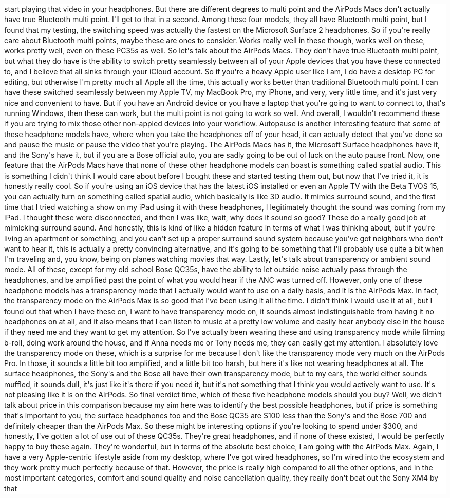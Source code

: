 start playing that video in your headphones. But there are different degrees to multi point and the AirPods Macs don't actually have true Bluetooth multi point. I'll get to that in a second. Among these four models, they all have Bluetooth multi point, but I found that my testing, the switching speed was actually the fastest on the Microsoft Surface 2 headphones. So if you're really care about Bluetooth multi points, maybe these are ones to consider. Works really well in these though, works well on these, works pretty well, even on these PC35s as well. So let's talk about the AirPods Macs. They don't have true Bluetooth multi point, but what they do have is the ability to switch pretty seamlessly between all of your Apple devices that you have these connected to, and I believe that all sinks through your iCloud account. So if you're a heavy Apple user like I am, I do have a desktop PC for editing, but otherwise I'm pretty much all Apple all the time, this actually works better than traditional Bluetooth multi point. I can have these switched seamlessly between my Apple TV, my MacBook Pro, my iPhone, and very, very little time, and it's just very nice and convenient to have. But if you have an Android device or you have a laptop that you're going to want to connect to, that's running Windows, then these can work, but the multi point is not going to work so well. And overall, I wouldn't recommend these if you are trying to mix those other non-appled devices into your workflow. Autopause is another interesting feature that some of these headphone models have, where when you take the headphones off of your head, it can actually detect that you've done so and pause the music or pause the video that you're playing. The AirPods Macs has it, the Microsoft Surface headphones have it, and the Sony's have it, but if you are a Bose official auto, you are sadly going to be out of luck on the auto pause front. Now, one feature that the AirPods Macs have that none of these other headphone models can boast is something called spatial audio. This is something I didn't think I would care about before I bought these and started testing them out, but now that I've tried it, it is honestly really cool. So if you're using an iOS device that has the latest iOS installed or even an Apple TV with the Beta TVOS 15, you can actually turn on something called spatial audio, which basically is like 3D audio. It mimics surround sound, and the first time that I tried watching a show on my iPad using it with these headphones, I legitimately thought the sound was coming from my iPad. I thought these were disconnected, and then I was like, wait, why does it sound so good? These do a really good job at mimicking surround sound. And honestly, this is kind of like a hidden feature in terms of what I was thinking about, but if you're living an apartment or something, and you can't set up a proper surround sound system because you've got neighbors who don't want to hear it, this is actually a pretty convincing alternative, and it's going to be something that I'll probably use quite a bit when I'm traveling and, you know, being on planes watching movies that way. Lastly, let's talk about transparency or ambient sound mode. All of these, except for my old school Bose QC35s, have the ability to let outside noise actually pass through the headphones, and be amplified past the point of what you would hear if the ANC was turned off. However, only one of these headphone models has a transparency mode that I actually would want to use on a daily basis, and it is the AirPods Max. In fact, the transparency mode on the AirPods Max is so good that I've been using it all the time. I didn't think I would use it at all, but I found out that when I have these on, I want to have transparency mode on, it sounds almost indistinguishable from having it no headphones on at all, and it also means that I can listen to music at a pretty low volume and easily hear anybody else in the house if they need me and they want to get my attention. So I've actually been wearing these and using transparency mode while filming b-roll, doing work around the house, and if Anna needs me or Tony needs me, they can easily get my attention. I absolutely love the transparency mode on these, which is a surprise for me because I don't like the transparency mode very much on the AirPods Pro. In those, it sounds a little bit too amplified, and a little bit too harsh, but here it's like not wearing headphones at all. The surface headphones, the Sony's and the Bose all have their own transparency mode, but to my ears, the world either sounds muffled, it sounds dull, it's just like it's there if you need it, but it's not something that I think you would actively want to use. It's not pleasing like it is on the AirPods. So final verdict time, which of these five headphone models should you buy? Well, we didn't talk about price in this comparison because my aim here was to identify the best possible headphones, but if price is something that's important to you, the surface headphones too and the Bose QC35 are $100 less than the Sony's and the Bose 700 and definitely cheaper than the AirPods Max. So these might be interesting options if you're looking to spend under $300, and honestly, I've gotten a lot of use out of these QC35s. They're great headphones, and if none of these existed, I would be perfectly happy to buy these again. They're wonderful, but in terms of the absolute best choice, I am going with the AirPods Max. Again, I have a very Apple-centric lifestyle aside from my desktop, where I've got wired headphones, so I'm wired into the ecosystem and they work pretty much perfectly because of that. However, the price is really high compared to all the other options, and in the most important categories, comfort and sound quality and noise cancellation quality, they really don't beat out the Sony XM4 by that